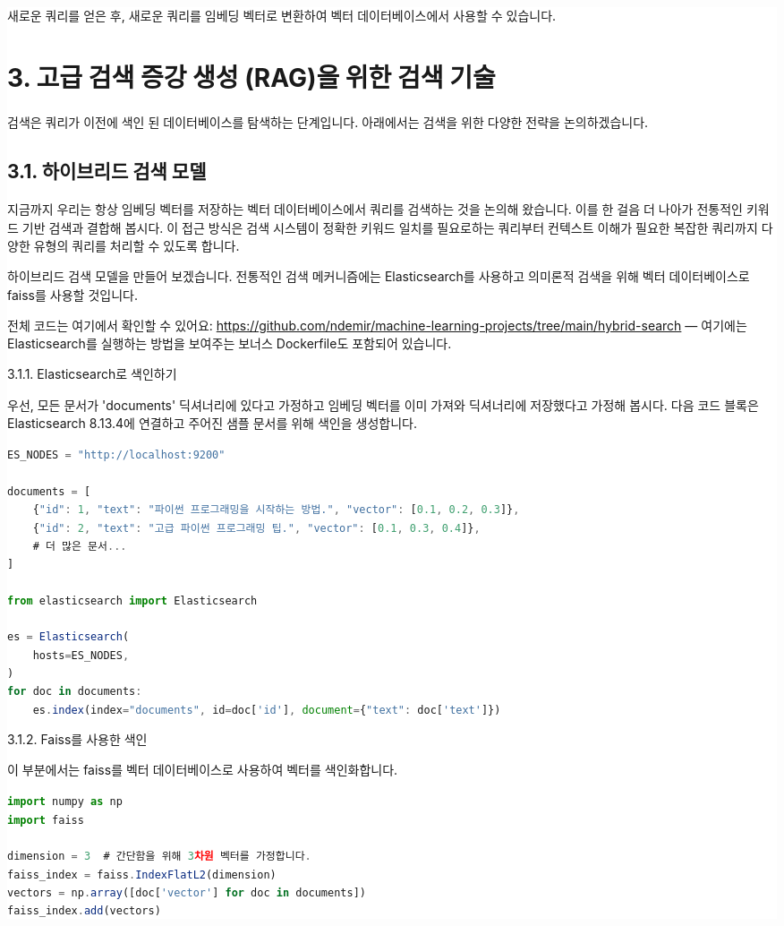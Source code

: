 새로운 쿼리를 얻은 후, 새로운 쿼리를 임베딩 벡터로 변환하여 벡터 데이터베이스에서 사용할 수 있습니다.

<div class="content-ad"></div>

# 3. 고급 검색 증강 생성 (RAG)을 위한 검색 기술

검색은 쿼리가 이전에 색인 된 데이터베이스를 탐색하는 단계입니다. 아래에서는 검색을 위한 다양한 전략을 논의하겠습니다.

## 3.1. 하이브리드 검색 모델

지금까지 우리는 항상 임베딩 벡터를 저장하는 벡터 데이터베이스에서 쿼리를 검색하는 것을 논의해 왔습니다. 이를 한 걸음 더 나아가 전통적인 키워드 기반 검색과 결합해 봅시다. 이 접근 방식은 검색 시스템이 정확한 키워드 일치를 필요로하는 쿼리부터 컨텍스트 이해가 필요한 복잡한 쿼리까지 다양한 유형의 쿼리를 처리할 수 있도록 합니다.

<div class="content-ad"></div>

하이브리드 검색 모델을 만들어 보겠습니다. 전통적인 검색 메커니즘에는 Elasticsearch를 사용하고 의미론적 검색을 위해 벡터 데이터베이스로 faiss를 사용할 것입니다.

전체 코드는 여기에서 확인할 수 있어요: https://github.com/ndemir/machine-learning-projects/tree/main/hybrid-search — 여기에는 Elasticsearch를 실행하는 방법을 보여주는 보너스 Dockerfile도 포함되어 있습니다.

3.1.1. Elasticsearch로 색인하기

우선, 모든 문서가 'documents' 딕셔너리에 있다고 가정하고 임베딩 벡터를 이미 가져와 딕셔너리에 저장했다고 가정해 봅시다. 다음 코드 블록은 Elasticsearch 8.13.4에 연결하고 주어진 샘플 문서를 위해 색인을 생성합니다.

<div class="content-ad"></div>

```js
ES_NODES = "http://localhost:9200"

documents = [
    {"id": 1, "text": "파이썬 프로그래밍을 시작하는 방법.", "vector": [0.1, 0.2, 0.3]},
    {"id": 2, "text": "고급 파이썬 프로그래밍 팁.", "vector": [0.1, 0.3, 0.4]},
    # 더 많은 문서...
]

from elasticsearch import Elasticsearch

es = Elasticsearch(
    hosts=ES_NODES,
)
for doc in documents:
    es.index(index="documents", id=doc['id'], document={"text": doc['text']})
```

3.1.2. Faiss를 사용한 색인

이 부분에서는 faiss를 벡터 데이터베이스로 사용하여 벡터를 색인화합니다.

```js
import numpy as np
import faiss

dimension = 3  # 간단함을 위해 3차원 벡터를 가정합니다.
faiss_index = faiss.IndexFlatL2(dimension)
vectors = np.array([doc['vector'] for doc in documents])
faiss_index.add(vectors)
```
